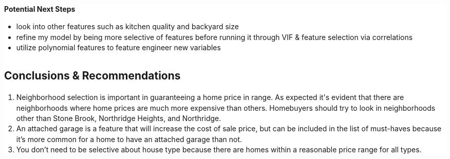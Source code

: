 **Potential Next Steps**
- look into other features such as kitchen quality and backyard size
- refine my model by being more selective of features before running it through VIF & feature selection via correlations
- utilize polynomial features to feature engineer new variables




## Conclusions & Recommendations

1. Neighborhood selection is important in guaranteeing a home price in range. As expected it's evident that there are neighborhoods where home prices are much more expensive than others. Homebuyers should try to look in neighborhoods other than Stone Brook, Northridge Heights, and Northridge.
2. An attached garage is a feature that will increase the cost of sale price, but can be included in the list of must-haves because it’s more common for a home to have an attached garage than not.
3. You don’t need to be selective about house type because there are homes within a reasonable price range for all types.